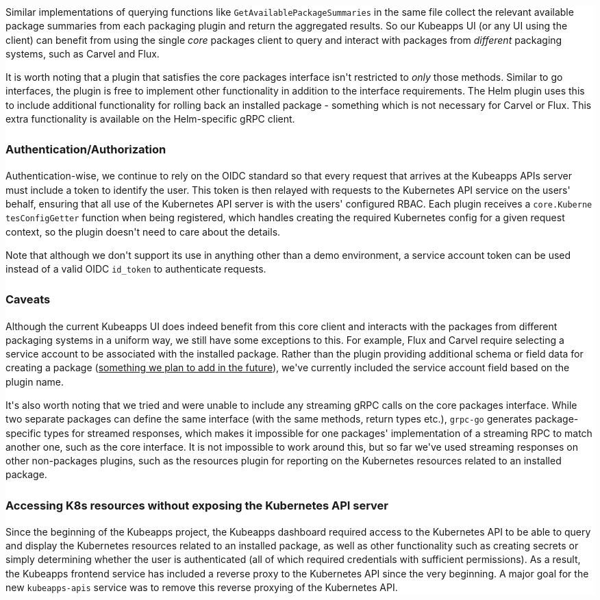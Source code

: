 Similar implementations of querying functions like `GetAvailablePackageSummaries` in the same file collect the relevant available package summaries from each packaging plugin
and return the aggregated results. So our Kubeapps UI (or any UI using the client) can benefit from using the single *core* packages client to query and interact with packages
 from *different* packaging systems, such as Carvel and Flux.

It is worth noting that a plugin that satisfies the core packages interface isn't restricted to *only* those methods. Similar to go interfaces, the plugin is free to implement
 other functionality in addition to the interface requirements. The Helm plugin uses this to include additional functionality for rolling back an installed package - something
 which is not necessary for Carvel or Flux. This extra functionality is available on the Helm-specific gRPC client.

### Authentication/Authorization

Authentication-wise, we continue to rely on the OIDC standard so that every request that arrives at the Kubeapps APIs server must include a token to identify the user. This token is then relayed with requests to the Kubernetes API service on the users' behalf, ensuring that all use of the Kubernetes API server is with the users' configured RBAC. Each plugin receives a `core.KubernetesConfigGetter` function when being registered, which handles creating the required Kubernetes config for a given request context, so the plugin doesn't need to care about the details.

Note that although we don't support its use in anything other than a demo environment, a service account token can be used instead of a valid OIDC `id_token` to authenticate requests.

### Caveats

Although the current Kubeapps UI does indeed benefit from this core client and interacts with the packages from different packaging systems in a uniform way, we still have some exceptions to this. For example, Flux and Carvel require selecting a service account to be associated with the installed package. Rather than the plugin providing additional schema or field data for creating a package ([something we plan to add in the future](https://github.com/kubeapps/kubeapps/issues/4365)), we've currently included the service account field based on the plugin name.

It's also worth noting that we tried and were unable to include any streaming gRPC calls on the core packages interface. While two separate packages can define the same interface (with the same methods, return types etc.), `grpc-go` generates package-specific types for streamed responses, which makes it impossible for one packages' implementation of a streaming RPC to match another one, such as the core interface. It is not impossible to work around this, but so far we've used streaming responses on other non-packages plugins, such as the resources plugin for reporting on the Kubernetes resources related to an installed package.

### Accessing K8s resources without exposing the Kubernetes API server

Since the beginning of the Kubeapps project, the Kubeapps dashboard required access to the Kubernetes API to be able to query and display the Kubernetes resources related to an installed package, as well as other functionality such as creating secrets or simply determining whether the user is authenticated (all of which required credentials with sufficient permissions). As a result, the Kubeapps frontend service has included a reverse proxy to the Kubernetes API since the very beginning. A major goal for the new `kubeapps-apis` service was to remove this reverse proxying of the Kubernetes API.
